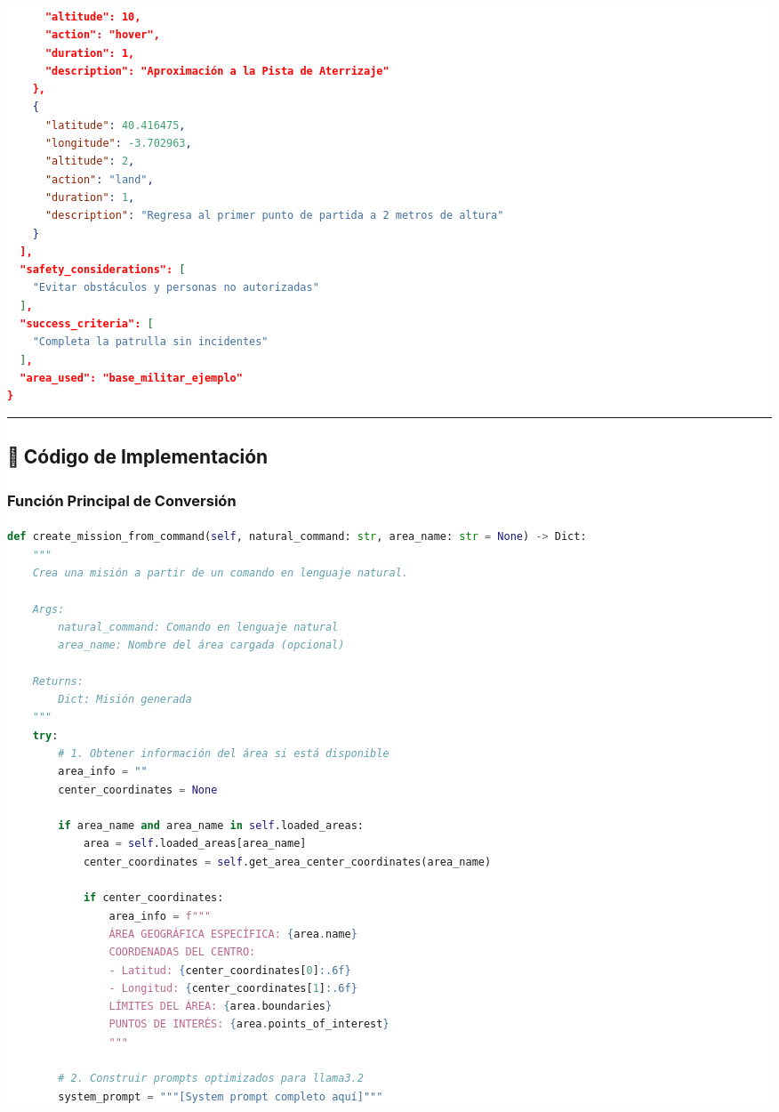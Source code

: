 ```json
      "altitude": 10,
      "action": "hover",
      "duration": 1,
      "description": "Aproximación a la Pista de Aterrizaje"
    },
    {
      "latitude": 40.416475,
      "longitude": -3.702963,
      "altitude": 2,
      "action": "land",
      "duration": 1,
      "description": "Regresa al primer punto de partida a 2 metros de altura"
    }
  ],
  "safety_considerations": [
    "Evitar obstáculos y personas no autorizadas"
  ],
  "success_criteria": [
    "Completa la patrulla sin incidentes"
  ],
  "area_used": "base_militar_ejemplo"
}
```

---

## 🔧 Código de Implementación

### **Función Principal de Conversión**
```python
def create_mission_from_command(self, natural_command: str, area_name: str = None) -> Dict:
    """
    Crea una misión a partir de un comando en lenguaje natural.
    
    Args:
        natural_command: Comando en lenguaje natural
        area_name: Nombre del área cargada (opcional)
        
    Returns:
        Dict: Misión generada
    """
    try:
        # 1. Obtener información del área si está disponible
        area_info = ""
        center_coordinates = None
        
        if area_name and area_name in self.loaded_areas:
            area = self.loaded_areas[area_name]
            center_coordinates = self.get_area_center_coordinates(area_name)
            
            if center_coordinates:
                area_info = f"""
                ÁREA GEOGRÁFICA ESPECÍFICA: {area.name}
                COORDENADAS DEL CENTRO: 
                - Latitud: {center_coordinates[0]:.6f}
                - Longitud: {center_coordinates[1]:.6f}
                LÍMITES DEL ÁREA: {area.boundaries}
                PUNTOS DE INTERÉS: {area.points_of_interest}
                """
        
        # 2. Construir prompts optimizados para llama3.2
        system_prompt = """[System prompt completo aquí]"""
```